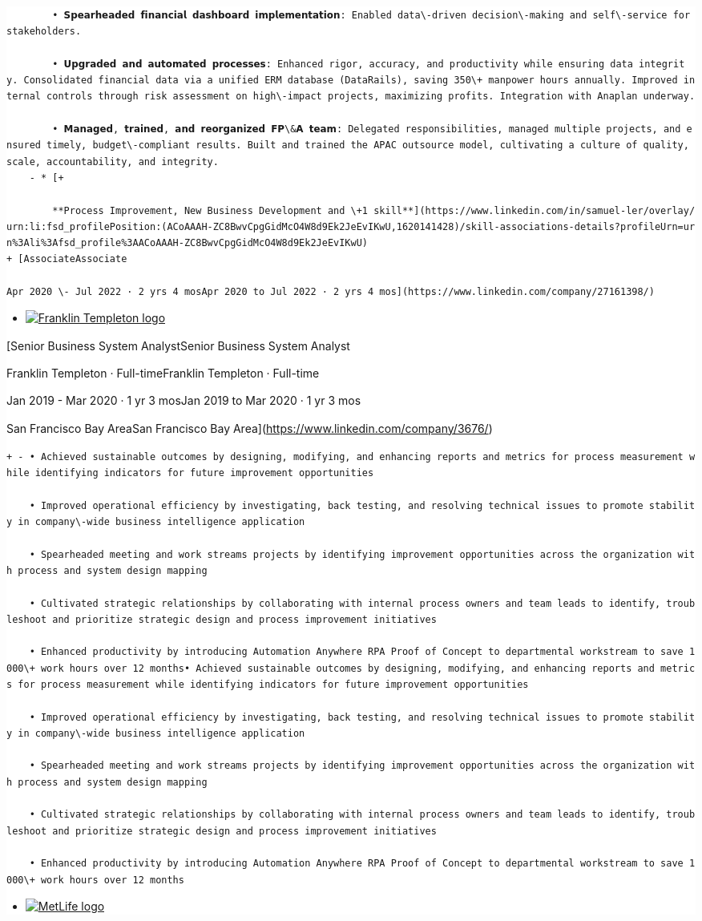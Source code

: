 			• 𝗦𝗽𝗲𝗮𝗿𝗵𝗲𝗮𝗱𝗲𝗱 𝗳𝗶𝗻𝗮𝗻𝗰𝗶𝗮𝗹 𝗱𝗮𝘀𝗵𝗯𝗼𝗮𝗿𝗱 𝗶𝗺𝗽𝗹𝗲𝗺𝗲𝗻𝘁𝗮𝘁𝗶𝗼𝗻: Enabled data\-driven decision\-making and self\-service for stakeholders.

			• 𝗨𝗽𝗴𝗿𝗮𝗱𝗲𝗱 𝗮𝗻𝗱 𝗮𝘂𝘁𝗼𝗺𝗮𝘁𝗲𝗱 𝗽𝗿𝗼𝗰𝗲𝘀𝘀𝗲𝘀: Enhanced rigor, accuracy, and productivity while ensuring data integrity. Consolidated financial data via a unified ERM database (DataRails), saving 350\+ manpower hours annually. Improved internal controls through risk assessment on high\-impact projects, maximizing profits. Integration with Anaplan underway.

			• 𝗠𝗮𝗻𝗮𝗴𝗲𝗱, 𝘁𝗿𝗮𝗶𝗻𝗲𝗱, 𝗮𝗻𝗱 𝗿𝗲𝗼𝗿𝗴𝗮𝗻𝗶𝘇𝗲𝗱 𝗙𝗣\&𝗔 𝘁𝗲𝗮𝗺: Delegated responsibilities, managed multiple projects, and ensured timely, budget\-compliant results. Built and trained the APAC outsource model, cultivating a culture of quality, scale, accountability, and integrity.
		- * [+

			**Process Improvement, New Business Development and \+1 skill**](https://www.linkedin.com/in/samuel-ler/overlay/urn:li:fsd_profilePosition:(ACoAAAH-ZC8BwvCpgGidMcO4W8d9Ek2JeEvIKwU,1620141428)/skill-associations-details?profileUrn=urn%3Ali%3Afsd_profile%3AACoAAAH-ZC8BwvCpgGidMcO4W8d9Ek2JeEvIKwU)
	+ [AssociateAssociate

	Apr 2020 \- Jul 2022 · 2 yrs 4 mosApr 2020 to Jul 2022 · 2 yrs 4 mos](https://www.linkedin.com/company/27161398/)
* [![Franklin Templeton logo](https://media.licdn.com/dms/image/v2/D4D0BAQEENUHGEK11CA/company-logo_100_100/company-logo_100_100/0/1719821699286/franklin_templeton_logo?e=1755129600&v=beta&t=NPwgXyoRxJ1--rCPQypk9NdHf_NtNAjS8mKhePTgxbU)](https://www.linkedin.com/company/3676/)

[Senior Business System AnalystSenior Business System Analyst

Franklin Templeton · Full\-timeFranklin Templeton · Full\-time

Jan 2019 \- Mar 2020 · 1 yr 3 mosJan 2019 to Mar 2020 · 1 yr 3 mos

San Francisco Bay AreaSan Francisco Bay Area](https://www.linkedin.com/company/3676/)

	+ - • Achieved sustainable outcomes by designing, modifying, and enhancing reports and metrics for process measurement while identifying indicators for future improvement opportunities

		• Improved operational efficiency by investigating, back testing, and resolving technical issues to promote stability in company\-wide business intelligence application

		• Spearheaded meeting and work streams projects by identifying improvement opportunities across the organization with process and system design mapping

		• Cultivated strategic relationships by collaborating with internal process owners and team leads to identify, troubleshoot and prioritize strategic design and process improvement initiatives

		• Enhanced productivity by introducing Automation Anywhere RPA Proof of Concept to departmental workstream to save 1000\+ work hours over 12 months• Achieved sustainable outcomes by designing, modifying, and enhancing reports and metrics for process measurement while identifying indicators for future improvement opportunities

		• Improved operational efficiency by investigating, back testing, and resolving technical issues to promote stability in company\-wide business intelligence application

		• Spearheaded meeting and work streams projects by identifying improvement opportunities across the organization with process and system design mapping

		• Cultivated strategic relationships by collaborating with internal process owners and team leads to identify, troubleshoot and prioritize strategic design and process improvement initiatives

		• Enhanced productivity by introducing Automation Anywhere RPA Proof of Concept to departmental workstream to save 1000\+ work hours over 12 months
* [![MetLife logo](https://media.licdn.com/dms/image/v2/C4E0BAQGvfZGd31Hw_Q/company-logo_100_100/company-logo_100_100/0/1631331534399?e=1755129600&v=beta&t=5qOBBl9ggkntEtgNm6Wryq_e-7cAtXJRam4ZZpibK20)](https://www.linkedin.com/company/2213/)
